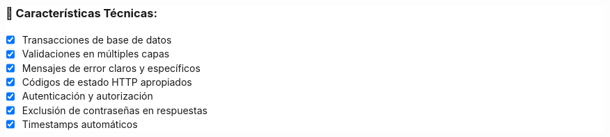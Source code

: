 ### 🔧 Características Técnicas:
- [x] Transacciones de base de datos
- [x] Validaciones en múltiples capas
- [x] Mensajes de error claros y específicos
- [x] Códigos de estado HTTP apropiados
- [x] Autenticación y autorización
- [x] Exclusión de contraseñas en respuestas
- [x] Timestamps automáticos
